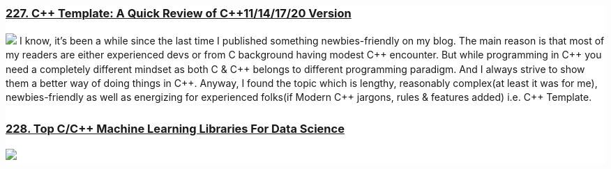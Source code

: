 ### [227. C++ Template: A Quick Review of C++11/14/17/20 Version](https://hackernoon.com/c-template-a-quick-review-of-c11141720-version-ipg3uqy)
![](https://firebasestorage.googleapis.com/v0/b/hackernoon-app.appspot.com/o/images%2FgxaG8fTrVzUm0EeycUPpXSDj69I3-fb928lr.jpeg?alt=media&token=5607b709-82f6-4332-a675-3b4d5b32e3d4)
I know, it’s been a while since the last time I published something newbies-friendly on my blog. The main reason is that most of my readers are either experienced devs or from C background having modest C++ encounter. But while programming in C++ you need a completely different mindset as both C & C++ belongs to different programming paradigm. And I always strive to show them a better way of doing things in C++. Anyway, I found the topic which is lengthy, reasonably complex(at least it was for me), newbies-friendly as well as energizing for experienced folks(if Modern C++ jargons, rules & features added) i.e. C++ Template. 

### [228. Top C/C++ Machine Learning Libraries For Data Science](https://hackernoon.com/top-cc-machine-learning-libraries-for-data-science-nl183wo1)
![](https://firebasestorage.googleapis.com/v0/b/hackernoon-app.appspot.com/o/images%2FlBswupY3cpUoiqV21ZkS63RSU902-zc7v3w7w.jpeg?alt=media&token=1df24dfa-a2e3-4ef4-86ae-70da84377557)
